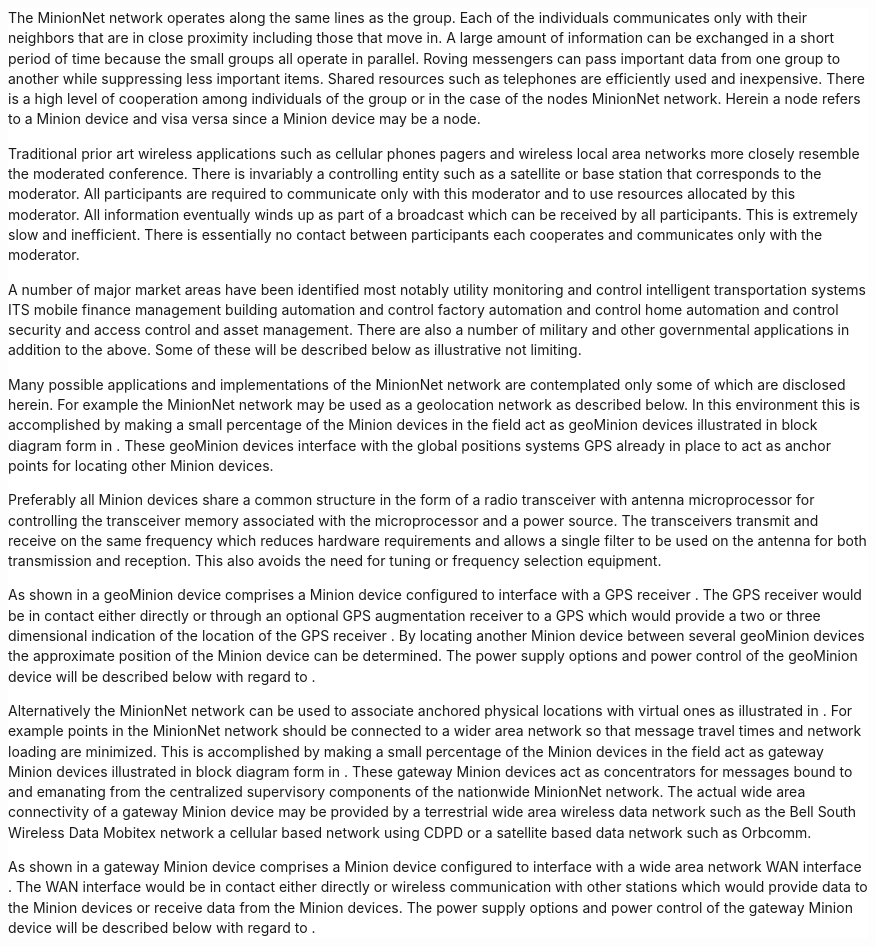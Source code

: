 The MinionNet network operates along the same lines as the group. Each of the individuals communicates only with their neighbors that are in close proximity including those that move in. A large amount of information can be exchanged in a short period of time because the small groups all operate in parallel. Roving messengers can pass important data from one group to another while suppressing less important items. Shared resources such as telephones are efficiently used and inexpensive. There is a high level of cooperation among individuals of the group or in the case of the nodes MinionNet network. Herein a node refers to a Minion device and visa versa since a Minion device may be a node.

Traditional prior art wireless applications such as cellular phones pagers and wireless local area networks more closely resemble the moderated conference. There is invariably a controlling entity such as a satellite or base station that corresponds to the moderator. All participants are required to communicate only with this moderator and to use resources allocated by this moderator. All information eventually winds up as part of a broadcast which can be received by all participants. This is extremely slow and inefficient. There is essentially no contact between participants each cooperates and communicates only with the moderator.

A number of major market areas have been identified most notably utility monitoring and control intelligent transportation systems ITS mobile finance management building automation and control factory automation and control home automation and control security and access control and asset management. There are also a number of military and other governmental applications in addition to the above. Some of these will be described below as illustrative not limiting.

Many possible applications and implementations of the MinionNet network are contemplated only some of which are disclosed herein. For example the MinionNet network may be used as a geolocation network as described below. In this environment this is accomplished by making a small percentage of the Minion devices in the field act as geoMinion devices illustrated in block diagram form in . These geoMinion devices interface with the global positions systems GPS already in place to act as anchor points for locating other Minion devices.

Preferably all Minion devices share a common structure in the form of a radio transceiver with antenna microprocessor for controlling the transceiver memory associated with the microprocessor and a power source. The transceivers transmit and receive on the same frequency which reduces hardware requirements and allows a single filter to be used on the antenna for both transmission and reception. This also avoids the need for tuning or frequency selection equipment.

As shown in a geoMinion device comprises a Minion device configured to interface with a GPS receiver . The GPS receiver would be in contact either directly or through an optional GPS augmentation receiver to a GPS which would provide a two or three dimensional indication of the location of the GPS receiver . By locating another Minion device between several geoMinion devices the approximate position of the Minion device can be determined. The power supply options and power control of the geoMinion device will be described below with regard to .

Alternatively the MinionNet network can be used to associate anchored physical locations with virtual ones as illustrated in . For example points in the MinionNet network should be connected to a wider area network so that message travel times and network loading are minimized. This is accomplished by making a small percentage of the Minion devices in the field act as gateway Minion devices illustrated in block diagram form in . These gateway Minion devices act as concentrators for messages bound to and emanating from the centralized supervisory components of the nationwide MinionNet network. The actual wide area connectivity of a gateway Minion device may be provided by a terrestrial wide area wireless data network such as the Bell South Wireless Data Mobitex network a cellular based network using CDPD or a satellite based data network such as Orbcomm.

As shown in a gateway Minion device comprises a Minion device configured to interface with a wide area network WAN interface . The WAN interface would be in contact either directly or wireless communication with other stations which would provide data to the Minion devices or receive data from the Minion devices. The power supply options and power control of the gateway Minion device will be described below with regard to .
